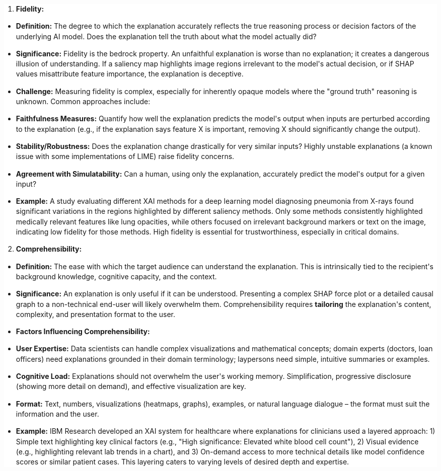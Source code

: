 1.  **Fidelity:**

*   **Definition:** The degree to which the explanation accurately reflects the true reasoning process or decision factors of the underlying AI model. Does the explanation tell the truth about what the model actually did?

*   **Significance:** Fidelity is the bedrock property. An unfaithful explanation is worse than no explanation; it creates a dangerous illusion of understanding. If a saliency map highlights image regions irrelevant to the model's actual decision, or if SHAP values misattribute feature importance, the explanation is deceptive.

*   **Challenge:** Measuring fidelity is complex, especially for inherently opaque models where the "ground truth" reasoning is unknown. Common approaches include:

*   **Faithfulness Measures:** Quantify how well the explanation predicts the model's output when inputs are perturbed according to the explanation (e.g., if the explanation says feature X is important, removing X should significantly change the output).

*   **Stability/Robustness:** Does the explanation change drastically for very similar inputs? Highly unstable explanations (a known issue with some implementations of LIME) raise fidelity concerns.

*   **Agreement with Simulatability:** Can a human, using only the explanation, accurately predict the model's output for a given input?

*   **Example:** A study evaluating different XAI methods for a deep learning model diagnosing pneumonia from X-rays found significant variations in the regions highlighted by different saliency methods. Only some methods consistently highlighted medically relevant features like lung opacities, while others focused on irrelevant background markers or text on the image, indicating low fidelity for those methods. High fidelity is essential for trustworthiness, especially in critical domains.

2.  **Comprehensibility:**

*   **Definition:** The ease with which the target audience can understand the explanation. This is intrinsically tied to the recipient's background knowledge, cognitive capacity, and the context.

*   **Significance:** An explanation is only useful if it can be understood. Presenting a complex SHAP force plot or a detailed causal graph to a non-technical end-user will likely overwhelm them. Comprehensibility requires **tailoring** the explanation's content, complexity, and presentation format to the user.

*   **Factors Influencing Comprehensibility:**

*   **User Expertise:** Data scientists can handle complex visualizations and mathematical concepts; domain experts (doctors, loan officers) need explanations grounded in their domain terminology; laypersons need simple, intuitive summaries or examples.

*   **Cognitive Load:** Explanations should not overwhelm the user's working memory. Simplification, progressive disclosure (showing more detail on demand), and effective visualization are key.

*   **Format:** Text, numbers, visualizations (heatmaps, graphs), examples, or natural language dialogue – the format must suit the information and the user.

*   **Example:** IBM Research developed an XAI system for healthcare where explanations for clinicians used a layered approach: 1) Simple text highlighting key clinical factors (e.g., "High significance: Elevated white blood cell count"), 2) Visual evidence (e.g., highlighting relevant lab trends in a chart), and 3) On-demand access to more technical details like model confidence scores or similar patient cases. This layering caters to varying levels of desired depth and expertise.

